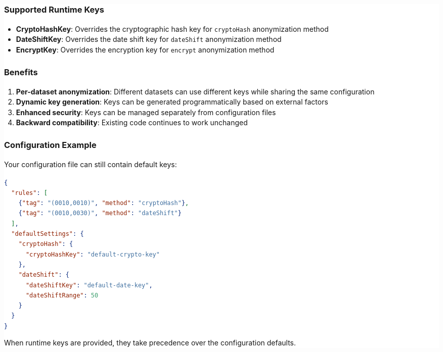 ### Supported Runtime Keys

- **CryptoHashKey**: Overrides the cryptographic hash key for `cryptoHash` anonymization method
- **DateShiftKey**: Overrides the date shift key for `dateShift` anonymization method  
- **EncryptKey**: Overrides the encryption key for `encrypt` anonymization method

### Benefits

1. **Per-dataset anonymization**: Different datasets can use different keys while sharing the same configuration
2. **Dynamic key generation**: Keys can be generated programmatically based on external factors
3. **Enhanced security**: Keys can be managed separately from configuration files
4. **Backward compatibility**: Existing code continues to work unchanged

### Configuration Example

Your configuration file can still contain default keys:

```json
{
  "rules": [
    {"tag": "(0010,0010)", "method": "cryptoHash"},
    {"tag": "(0010,0030)", "method": "dateShift"}
  ],
  "defaultSettings": {
    "cryptoHash": {
      "cryptoHashKey": "default-crypto-key"
    },
    "dateShift": {
      "dateShiftKey": "default-date-key",
      "dateShiftRange": 50
    }
  }
}
```

When runtime keys are provided, they take precedence over the configuration defaults.
